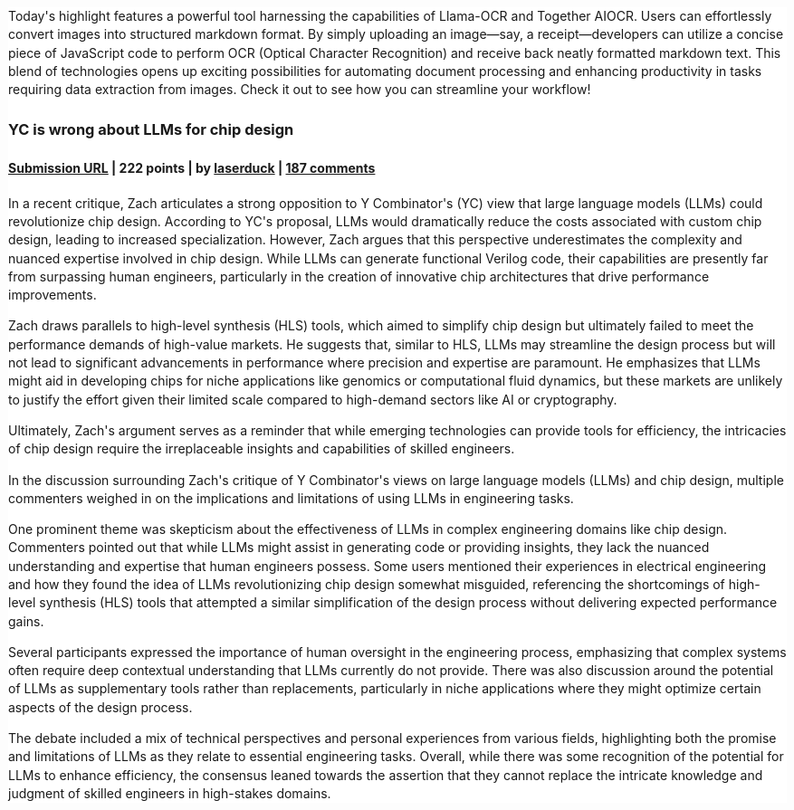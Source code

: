 Today's highlight features a powerful tool harnessing the capabilities of Llama-OCR and Together AIOCR. Users can effortlessly convert images into structured markdown format. By simply uploading an image—say, a receipt—developers can utilize a concise piece of JavaScript code to perform OCR (Optical Character Recognition) and receive back neatly formatted markdown text. This blend of technologies opens up exciting possibilities for automating document processing and enhancing productivity in tasks requiring data extraction from images. Check it out to see how you can streamline your workflow!

### YC is wrong about LLMs for chip design

#### [Submission URL](https://www.zach.be/p/yc-is-wrong-about-llms-for-chip-design) | 222 points | by [laserduck](https://news.ycombinator.com/user?id=laserduck) | [187 comments](https://news.ycombinator.com/item?id=42156516)

In a recent critique, Zach articulates a strong opposition to Y Combinator's (YC) view that large language models (LLMs) could revolutionize chip design. According to YC's proposal, LLMs would dramatically reduce the costs associated with custom chip design, leading to increased specialization. However, Zach argues that this perspective underestimates the complexity and nuanced expertise involved in chip design. While LLMs can generate functional Verilog code, their capabilities are presently far from surpassing human engineers, particularly in the creation of innovative chip architectures that drive performance improvements.

Zach draws parallels to high-level synthesis (HLS) tools, which aimed to simplify chip design but ultimately failed to meet the performance demands of high-value markets. He suggests that, similar to HLS, LLMs may streamline the design process but will not lead to significant advancements in performance where precision and expertise are paramount. He emphasizes that LLMs might aid in developing chips for niche applications like genomics or computational fluid dynamics, but these markets are unlikely to justify the effort given their limited scale compared to high-demand sectors like AI or cryptography.

Ultimately, Zach's argument serves as a reminder that while emerging technologies can provide tools for efficiency, the intricacies of chip design require the irreplaceable insights and capabilities of skilled engineers.

In the discussion surrounding Zach's critique of Y Combinator's views on large language models (LLMs) and chip design, multiple commenters weighed in on the implications and limitations of using LLMs in engineering tasks. 

One prominent theme was skepticism about the effectiveness of LLMs in complex engineering domains like chip design. Commenters pointed out that while LLMs might assist in generating code or providing insights, they lack the nuanced understanding and expertise that human engineers possess. Some users mentioned their experiences in electrical engineering and how they found the idea of LLMs revolutionizing chip design somewhat misguided, referencing the shortcomings of high-level synthesis (HLS) tools that attempted a similar simplification of the design process without delivering expected performance gains.

Several participants expressed the importance of human oversight in the engineering process, emphasizing that complex systems often require deep contextual understanding that LLMs currently do not provide. There was also discussion around the potential of LLMs as supplementary tools rather than replacements, particularly in niche applications where they might optimize certain aspects of the design process.

The debate included a mix of technical perspectives and personal experiences from various fields, highlighting both the promise and limitations of LLMs as they relate to essential engineering tasks. Overall, while there was some recognition of the potential for LLMs to enhance efficiency, the consensus leaned towards the assertion that they cannot replace the intricate knowledge and judgment of skilled engineers in high-stakes domains.

